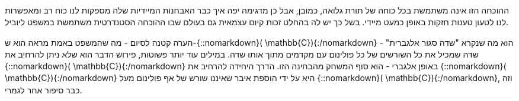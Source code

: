 ההוכחה הזו אינה משתמשת בכל כוחה של תורת גלואה, כמובן, אבל כן מדגימה יפה איך כבר האבחנות המיידיות שלה מספקות לנו כוח רב ומאפשרות לנו לטעון טענות חזקות באופן כמעט מיידי. בשל כך יש לה בהחלט זכות קיום עצמאית גם בעולם שבו ההוכחה הסטנדרטית משתמשת במשפט ליוביל.

הערה קטנה לסיום - מה שהמשפט באמת מראה הוא ש-{::nomarkdown}\( \mathbb{C}\){:/nomarkdown} הוא מה שנקרא "שדה סגור אלגברית" - שדה שמכיל את כל השורשים של כל פולינום עם מקדמים מתוך אותו שדה. במילים עוד יותר פשוטות, פירוש הדבר הוא שלא ניתן להרחיב את {::nomarkdown}\( \mathbb{C}\){:/nomarkdown} באופן אלגברי - הוא סוף המשחק מהבחינה הזו. הדרך היחידה להרחיב את {::nomarkdown}\( \mathbb{C}\){:/nomarkdown} היא על ידי הוספת איבר שאיננו שורש של אף פולינום מעל {::nomarkdown}\( \mathbb{C}\){:/nomarkdown}, וזה כבר סיפור אחר לגמרי.
